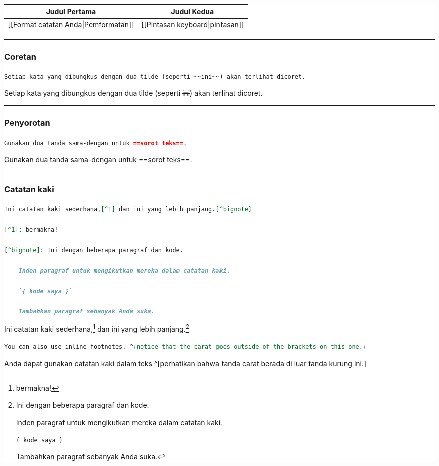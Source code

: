 Judul Pertama | Judul Kedua
------------ | ------------
[[Format catatan Anda\|Pemformatan]]	|  [[Pintasan keyboard\|pintasan]]	

---

### Coretan

```md
Setiap kata yang dibungkus dengan dua tilde (seperti ~~ini~~) akan terlihat dicoret.
```

Setiap kata yang dibungkus dengan dua tilde (seperti ~~ini~~) akan terlihat dicoret.

---

### Penyorotan

```md
Gunakan dua tanda sama-dengan untuk ==sorot teks==.
```

Gunakan dua tanda sama-dengan untuk ==sorot teks==.

---

### Catatan kaki

```md
Ini catatan kaki sederhana,[^1] dan ini yang lebih panjang.[^bignote]

[^1]: bermakna!

[^bignote]: Ini dengan beberapa paragraf dan kode.

    Inden paragraf untuk mengikutkan mereka dalam catatan kaki.

    `{ kode saya }`

    Tambahkan paragraf sebanyak Anda suka.
```

Ini catatan kaki sederhana,[^1] dan ini yang lebih panjang.[^bignote]

[^1]: bermakna!

[^bignote]: Ini dengan beberapa paragraf dan kode.

    Inden paragraf untuk mengikutkan mereka dalam catatan kaki.

    `{ kode saya }`

    Tambahkan paragraf sebanyak Anda suka.
	
```md
You can also use inline footnotes. ^[notice that the carat goes outside of the brackets on this one.]
```

Anda dapat gunakan catatan kaki dalam teks ^[perhatikan bahwa tanda carat berada di luar tanda kurung ini.]
